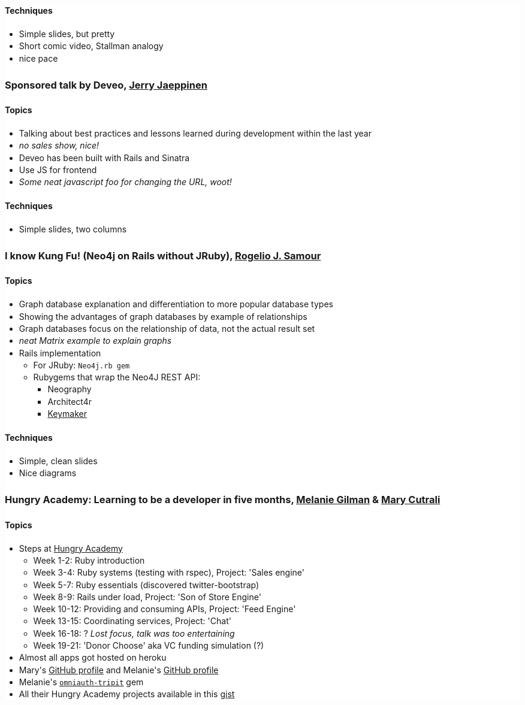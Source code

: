 #### Techniques

* Simple slides, but pretty
* Short comic video, Stallman analogy
* nice pace

### Sponsored talk by Deveo, [Jerry Jaeppinen](http://www.deveo.com/)

#### Topics

* Talking about best practices and lessons learned during development within the last year
* *no sales show, nice!*
* Deveo has been built with Rails and Sinatra
* Use JS for frontend
* *Some neat javascript foo for changing the URL, woot!*

#### Techniques

* Simple slides, two columns

### I know Kung Fu! (Neo4j on Rails without JRuby), [Rogelio J. Samour](https://twitter.com/therubymug)

#### Topics

* Graph database explanation and differentiation to more popular database types
* Showing the advantages of graph databases by example of relationships
* Graph databases focus on the relationship of data, not the actual result set
* *neat Matrix example to explain graphs*
* Rails implementation
  * For JRuby: `Neo4j.rb gem`
  * Rubygems that wrap the Neo4J REST API:
    * Neography
    * Architect4r
    * [Keymaker](https://github.com/therubymug/keymaker)

#### Techniques

* Simple, clean slides
* Nice diagrams

### Hungry Academy: Learning to be a developer in five months, [Melanie Gilman](https://twitter.com/melanieeeg) & [Mary Cutrali](https://twitter.com/marycutrali)

#### Topics

* Steps at [Hungry Academy](http://hungryacademy.com/)
  * Week 1-2: Ruby introduction
  * Week 3-4: Ruby systems (testing with rspec), Project: 'Sales engine'
  * Week 5-7: Ruby essentials (discovered twitter-bootstrap)
  * Week 8-9: Rails under load, Project: 'Son of Store Engine'
  * Week 10-12: Providing and consuming APIs, Project: 'Feed Engine'
  * Week 13-15: Coordinating services, Project: 'Chat'
  * Week 16-18: ? *Lost focus, talk was too entertaining*
  * Week 19-21: 'Donor Choose' aka VC funding simulation (?)
* Almost all apps got hosted on heroku
* Mary's [GitHub profile](https://github.com/maryelizbeth) and Melanie's [GitHub profile](https://github.com/mrgilman)
* Melanie's [`omniauth-tripit`](https://rubygems.org/gems/omniauth-tripit) gem
* All their Hungry Academy projects available in this [gist](https://gist.github.com/3717847)
